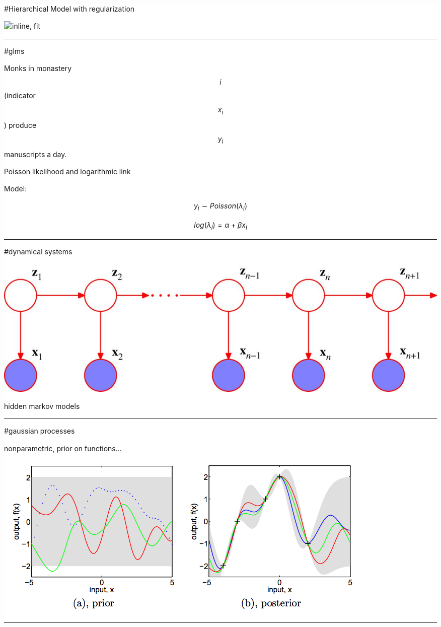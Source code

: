 
#Hierarchical Model with regularization

![inline, fit](http://iacs-courses.seas.harvard.edu/courses/am207/blog/images/hier.png)

---
#glms

Monks in monastery $$i$$ (indicator $$x_i$$) produce $$y_i$$ manuscripts a day.

Poisson likelihood and logarithmic link

Model:

$$y_i \sim Poisson(\lambda_i)$$

$$log(\lambda_i) = \alpha + \beta x_i$$

---

#dynamical systems

![fit, inline](../wiki/images/hmm.jpg)

hidden markov models

---

#gaussian processes

nonparametric, prior on functions...

![fit, inline](../wiki/images/gp.png)

---